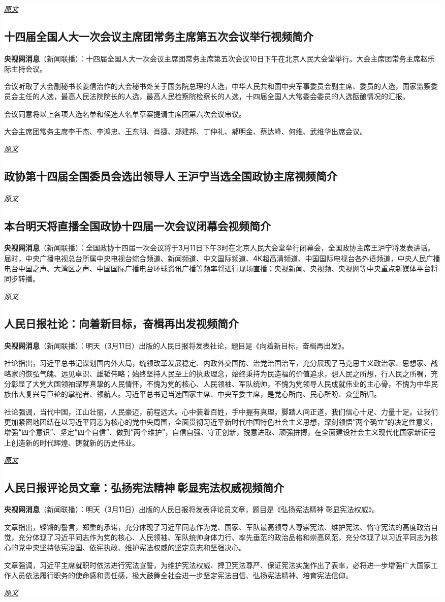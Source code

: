 *[原文](https://tv.cctv.com/2023/03/10/VIDEiJHILdbnN8Y7EuAD4SRy230310.shtml)*


## 十四届全国人大一次会议主席团常务主席第五次会议举行视频简介

**央视网消息**（新闻联播）：十四届全国人大一次会议主席团常务主席第五次会议10日下午在北京人民大会堂举行。大会主席团常务主席赵乐际主持会议。

会议听取了大会副秘书长姜信治作的大会秘书处关于国务院总理的人选，中华人民共和国中央军事委员会副主席、委员的人选，国家监察委员会主任的人选，最高人民法院院长的人选，最高人民检察院检察长的人选，十四届全国人大常委会委员的人选酝酿情况的汇报。

会议同意将以上各项人选名单和候选人名单草案提请主席团第六次会议审议。

大会主席团常务主席李干杰、李鸿忠、王东明、肖捷、郑建邦、丁仲礼、郝明金、蔡达峰、何维、武维华出席会议。

*[原文](https://tv.cctv.com/2023/03/10/VIDEjrLq7F3TzcnTfZwqsKGj230310.shtml)*


## 政协第十四届全国委员会选出领导人 王沪宁当选全国政协主席视频简介



*[原文](https://tv.cctv.com/2023/03/10/VIDEjJk7vrDZeaQn5IDTb09u230310.shtml)*


## 本台明天将直播全国政协十四届一次会议闭幕会视频简介

**央视网消息**（新闻联播）：全国政协十四届一次会议将于3月11日下午3时在北京人民大会堂举行闭幕会，全国政协主席王沪宁将发表讲话。届时，中央广播电视总台所属中央电视台综合频道、新闻频道、中文国际频道、4K超高清频道、中国国际电视台各外语频道，中央人民广播电台中国之声、大湾区之声、中国国际广播电台环球资讯广播等频率将进行现场直播；央视新闻、央视频、央视网等中央重点新媒体平台将同步转播。

*[原文](https://tv.cctv.com/2023/03/10/VIDEzUDyN00pTopc5HQDxpB2230310.shtml)*


## 人民日报社论：向着新目标，奋楫再出发视频简介

**央视网消息**（新闻联播）：明天（3月11日）出版的人民日报将发表社论，题目是《向着新目标，奋楫再出发》。

社论指出，习近平总书记谋划国内外大局，统领改革发展稳定、内政外交国防、治党治国治军，充分展现了马克思主义政治家、思想家、战略家的恢弘气魄、远见卓识、雄韬伟略；始终坚持人民至上的执政理念，始终秉持为民造福的价值追求，想人民之所想，行人民之所嘱，充分彰显了大党大国领袖深厚真挚的人民情怀，不愧为党的核心、人民领袖、军队统帅，不愧为党领导人民成就伟业的主心骨，不愧为中华民族伟大复兴号巨轮的掌舵者、领航人。习近平总书记当选国家主席、中央军委主席，是党心所向、民心所盼、众望所归。

社论强调，当代中国，江山壮丽，人民豪迈，前程远大。心中装着百姓，手中握有真理，脚踏人间正道，我们信心十足、力量十足。让我们更加紧密地团结在以习近平同志为核心的党中央周围，全面贯彻习近平新时代中国特色社会主义思想，深刻领悟“两个确立”的决定性意义，增强“四个意识”、坚定“四个自信”、做到“两个维护”，自信自强、守正创新，锐意进取、顽强拼搏，在全面建设社会主义现代化国家新征程上创造新的时代辉煌、铸就新的历史伟业。

*[原文](https://tv.cctv.com/2023/03/10/VIDENnA7mNlAHrOiViyvjUEz230310.shtml)*


## 人民日报评论员文章：弘扬宪法精神 彰显宪法权威视频简介

**央视网消息**（新闻联播）：明天（3月11日）出版的人民日报将发表评论员文章，题目是《弘扬宪法精神 彰显宪法权威》。

文章指出，铿锵的誓言，郑重的承诺，充分体现了习近平同志作为党、国家、军队最高领导人尊崇宪法、维护宪法、恪守宪法的高度政治自觉，充分体现了习近平同志作为党的核心、人民领袖、军队统帅身体力行、率先垂范的政治品格和崇高风范，充分体现了以习近平同志为核心的党中央坚持依宪治国、依宪执政、维护宪法权威的坚定意志和坚强决心。

文章强调，习近平主席就职时依法进行宪法宣誓，为维护宪法权威、捍卫宪法尊严、保证宪法实施作出了表率，必将进一步增强广大国家工作人员依法履行职务的使命感和责任感，极大鼓舞全社会进一步坚定宪法自信、弘扬宪法精神、培育宪法信仰。

*[原文](https://tv.cctv.com/2023/03/10/VIDEMwCaJx6hvXhqk4vJGor7230310.shtml)*
